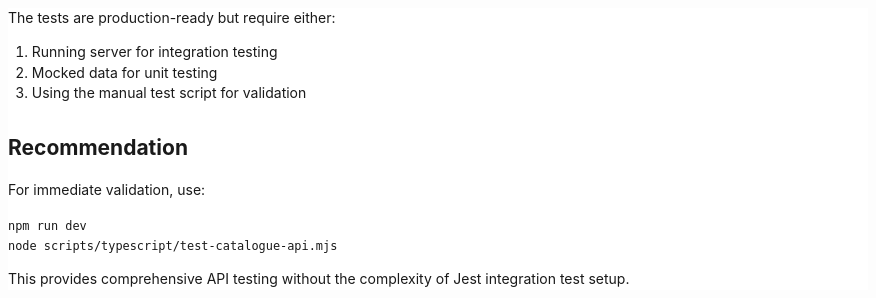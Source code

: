 The tests are production-ready but require either:
1. Running server for integration testing
2. Mocked data for unit testing
3. Using the manual test script for validation

## Recommendation

For immediate validation, use:
```bash
npm run dev
node scripts/typescript/test-catalogue-api.mjs
```

This provides comprehensive API testing without the complexity of Jest integration test setup.


